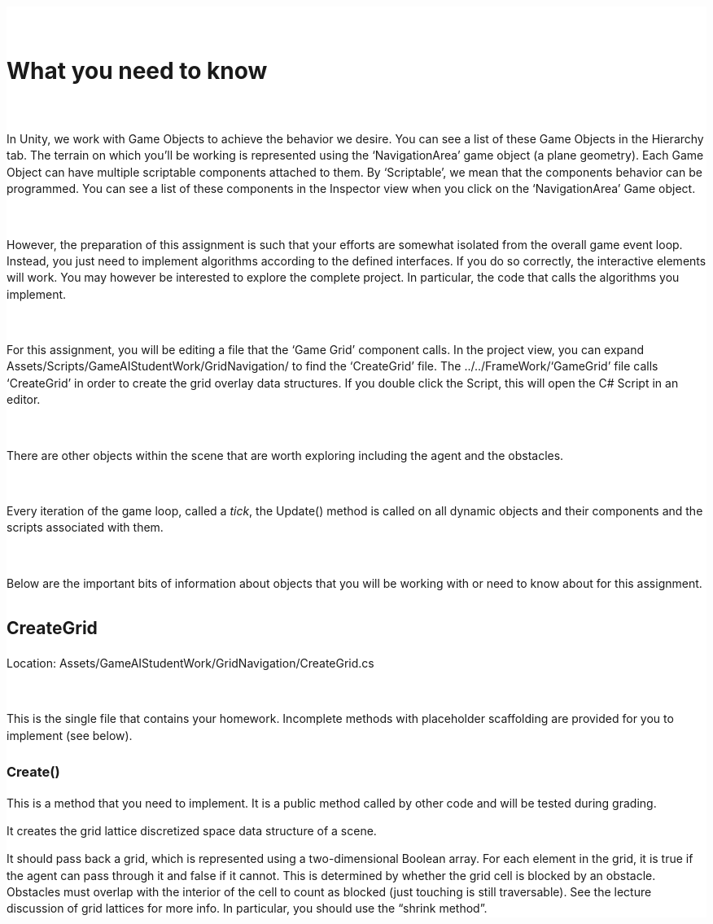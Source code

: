 &nbsp;

<h1>What you need to know</h1>
&nbsp;

In Unity, we work with Game Objects to achieve the behavior we desire. You can see a list of these Game Objects in the Hierarchy tab. The terrain on which you’ll be working is represented using the ‘NavigationArea’ game object (a plane geometry). Each Game Object can have multiple scriptable components attached to them. By ‘Scriptable’, we mean that the components behavior can be programmed. You can see a list of these components in the Inspector view when you click on the ‘NavigationArea’ Game object.

&nbsp;

However, the preparation of this assignment is such that your efforts are somewhat isolated from the overall game event loop. Instead, you just need to implement algorithms according to the defined interfaces. If you do so correctly, the interactive elements will work. You may however be interested to explore the complete project. In particular, the code that calls the algorithms you implement.

&nbsp;

For this assignment, you will be editing a file that the ‘Game Grid’ component calls. In the project view, you can expand Assets/Scripts/GameAIStudentWork/GridNavigation/ to find the ‘CreateGrid’ file. The ../../FrameWork/‘GameGrid’ file calls ‘CreateGrid’ in order to create the grid overlay data structures. If you double click the Script, this will open the C# Script in an editor.

&nbsp;

There are other objects within the scene that are worth exploring including the agent and the obstacles.

&nbsp;

Every iteration of the game loop, called a <em>tick</em>, the Update() method is called on all dynamic objects and their components and the scripts associated with them.

&nbsp;

Below are the important bits of information about objects that you will be working with or need to know about for this assignment.

<h2>CreateGrid</h2>
Location: Assets/GameAIStudentWork/GridNavigation/CreateGrid.cs

&nbsp;

This is the single file that contains your homework. Incomplete methods with placeholder scaffolding are provided for you to implement (see below).

<h3>Create()</h3>
This is a method that you need to implement. It is a public method called by other code and will be tested during grading.

It creates the grid lattice discretized space data structure of a scene.

It should pass back a grid, which is represented using a two-dimensional Boolean array. For each element in the grid, it is true if the agent can pass through it and false if it cannot. This is determined by whether the grid cell is blocked by an obstacle. Obstacles must overlap with the interior of the cell to count as blocked (just touching is still traversable). See the lecture discussion of grid lattices for more info. In particular, you should use the “shrink method”.
